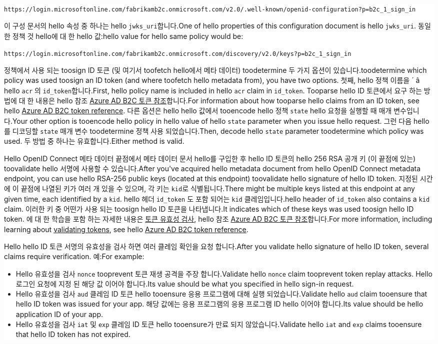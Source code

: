 `https://login.microsoftonline.com/fabrikamb2c.onmicrosoft.com/v2.0/.well-known/openid-configuration?p=b2c_1_sign_in`

<span data-ttu-id="06637-242">이 구성 문서의 hello 속성 중 하나는 hello `jwks_uri`합니다.</span><span class="sxs-lookup"><span data-stu-id="06637-242">One of hello properties of this configuration document is hello `jwks_uri`.</span></span> <span data-ttu-id="06637-243">동일한 정책 것 hello에 대 한 hello 값:</span><span class="sxs-lookup"><span data-stu-id="06637-243">hello value for hello same policy would be:</span></span>

`https://login.microsoftonline.com/fabrikamb2c.onmicrosoft.com/discovery/v2.0/keys?p=b2c_1_sign_in`

<span data-ttu-id="06637-244">정책에서 사용 되는 toosign ID 토큰 (및 여기서 toofetch hello에서 메타 데이터) toodetermine 두 가지 옵션이 있습니다.</span><span class="sxs-lookup"><span data-stu-id="06637-244">toodetermine which policy was used toosign an ID token (and where toofetch hello metadata from), you have two options.</span></span> <span data-ttu-id="06637-245">첫째, hello 정책 이름을 ´ â hello `acr` 의 `id_token`합니다.</span><span class="sxs-lookup"><span data-stu-id="06637-245">First, hello policy name is included in hello `acr` claim in `id_token`.</span></span> <span data-ttu-id="06637-246">Tooparse hello ID 토큰에서 요구 하는 방법에 대 한 내용은 hello 참조 [Azure AD B2C 토큰 참조](active-directory-b2c-reference-tokens.md)합니다.</span><span class="sxs-lookup"><span data-stu-id="06637-246">For information about how tooparse hello claims from an ID token, see hello [Azure AD B2C token reference](active-directory-b2c-reference-tokens.md).</span></span> <span data-ttu-id="06637-247">다른 옵션은 hello hello 값에서 tooencode hello 정책 `state` hello 요청을 실행할 때 매개 변수입니다.</span><span class="sxs-lookup"><span data-stu-id="06637-247">Your other option is tooencode hello policy in hello value of hello `state` parameter when you issue hello request.</span></span> <span data-ttu-id="06637-248">그런 다음 hello를 디코딩할 `state` 매개 변수 toodetermine 정책 사용 되었습니다.</span><span class="sxs-lookup"><span data-stu-id="06637-248">Then, decode hello `state` parameter toodetermine which policy was used.</span></span> <span data-ttu-id="06637-249">두 방법 중 하나는 유효합니다.</span><span class="sxs-lookup"><span data-stu-id="06637-249">Either method is valid.</span></span>

<span data-ttu-id="06637-250">Hello OpenID Connect 메타 데이터 끝점에서 메타 데이터 문서 hello를 구입한 후 hello ID 토큰의 hello 256 RSA 공개 키 (이 끝점에 있는) toovalidate hello 서명에 사용할 수 있습니다.</span><span class="sxs-lookup"><span data-stu-id="06637-250">After you've acquired hello metadata document from hello OpenID Connect metadata endpoint, you can use hello RSA-256 public keys (located at this endpoint) toovalidate hello signature of hello ID token.</span></span> <span data-ttu-id="06637-251">지정된 시간에 이 끝점에 나열된 키가 여러 개 있을 수 있으며, 각 키는 `kid`로 식별됩니다.</span><span class="sxs-lookup"><span data-stu-id="06637-251">There might be multiple keys listed at this endpoint at any given time, each identified by a `kid`.</span></span> <span data-ttu-id="06637-252">hello 헤더 `id_token` 도 포함 되어는 `kid` 클레임입니다.</span><span class="sxs-lookup"><span data-stu-id="06637-252">hello header of `id_token` also contains a `kid` claim.</span></span> <span data-ttu-id="06637-253">이러한 키 중 어떤가 사용 되는 toosign hello ID 토큰을 나타냅니다.</span><span class="sxs-lookup"><span data-stu-id="06637-253">It indicates which of these keys was used toosign hello ID token.</span></span> <span data-ttu-id="06637-254">에 대 한 학습을 포함 하는 자세한 내용은 [토큰 유효성 검사](active-directory-b2c-reference-tokens.md#token-validation), hello 참조 [Azure AD B2C 토큰 참조](active-directory-b2c-reference-tokens.md)합니다.</span><span class="sxs-lookup"><span data-stu-id="06637-254">For more information, including learning about [validating tokens](active-directory-b2c-reference-tokens.md#token-validation), see hello [Azure AD B2C token reference](active-directory-b2c-reference-tokens.md).</span></span>


<span data-ttu-id="06637-255">Hello hello ID 토큰 서명의 유효성을 검사 하면 여러 클레임 확인을 요청 합니다.</span><span class="sxs-lookup"><span data-stu-id="06637-255">After you validate hello signature of hello ID token, several claims require verification.</span></span> <span data-ttu-id="06637-256">예:</span><span class="sxs-lookup"><span data-stu-id="06637-256">For example:</span></span>

* <span data-ttu-id="06637-257">Hello 유효성을 검사 `nonce` tooprevent 토큰 재생 공격을 주장 합니다.</span><span class="sxs-lookup"><span data-stu-id="06637-257">Validate hello `nonce` claim tooprevent token replay attacks.</span></span> <span data-ttu-id="06637-258">Hello 로그인 요청에 지정 된 해당 값 이어야 합니다.</span><span class="sxs-lookup"><span data-stu-id="06637-258">Its value should be what you specified in hello sign-in request.</span></span>
* <span data-ttu-id="06637-259">Hello 유효성을 검사 `aud` 클레임 ID 토큰 hello tooensure 응용 프로그램에 대해 실행 되었습니다.</span><span class="sxs-lookup"><span data-stu-id="06637-259">Validate hello `aud` claim tooensure that hello ID token was issued for your app.</span></span> <span data-ttu-id="06637-260">해당 값에는 응용 프로그램의 응용 프로그램 ID hello 이어야 합니다.</span><span class="sxs-lookup"><span data-stu-id="06637-260">Its value should be hello application ID of your app.</span></span>
* <span data-ttu-id="06637-261">Hello 유효성을 검사 `iat` 및 `exp` 클레임 ID 토큰 hello tooensure가 만료 되지 않았습니다.</span><span class="sxs-lookup"><span data-stu-id="06637-261">Validate hello `iat` and `exp` claims tooensure that hello ID token has not expired.</span></span>
